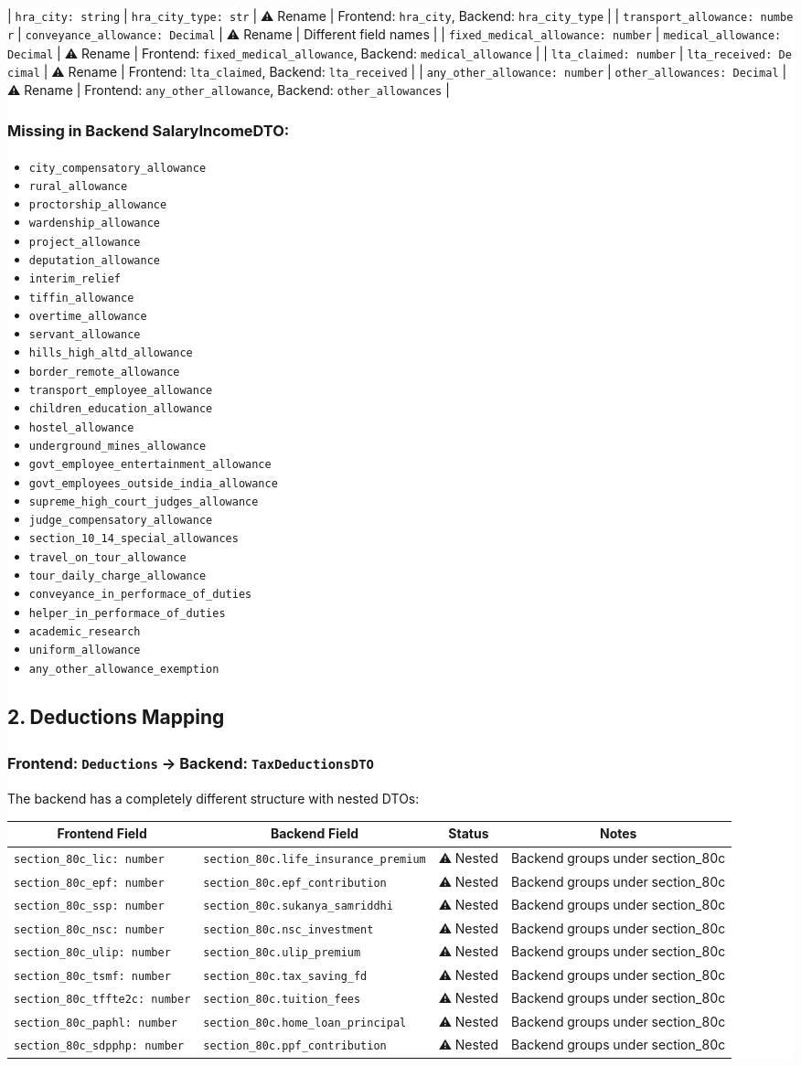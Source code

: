 | `hra_city: string` | `hra_city_type: str` | ⚠️ Rename | Frontend: `hra_city`, Backend: `hra_city_type` |
| `transport_allowance: number` | `conveyance_allowance: Decimal` | ⚠️ Rename | Different field names |
| `fixed_medical_allowance: number` | `medical_allowance: Decimal` | ⚠️ Rename | Frontend: `fixed_medical_allowance`, Backend: `medical_allowance` |
| `lta_claimed: number` | `lta_received: Decimal` | ⚠️ Rename | Frontend: `lta_claimed`, Backend: `lta_received` |
| `any_other_allowance: number` | `other_allowances: Decimal` | ⚠️ Rename | Frontend: `any_other_allowance`, Backend: `other_allowances` |

### Missing in Backend SalaryIncomeDTO:
- `city_compensatory_allowance`
- `rural_allowance`
- `proctorship_allowance`
- `wardenship_allowance`
- `project_allowance`
- `deputation_allowance`
- `interim_relief`
- `tiffin_allowance`
- `overtime_allowance`
- `servant_allowance`
- `hills_high_altd_allowance`
- `border_remote_allowance`
- `transport_employee_allowance`
- `children_education_allowance`
- `hostel_allowance`
- `underground_mines_allowance`
- `govt_employee_entertainment_allowance`
- `govt_employees_outside_india_allowance`
- `supreme_high_court_judges_allowance`
- `judge_compensatory_allowance`
- `section_10_14_special_allowances`
- `travel_on_tour_allowance`
- `tour_daily_charge_allowance`
- `conveyance_in_performace_of_duties`
- `helper_in_performace_of_duties`
- `academic_research`
- `uniform_allowance`
- `any_other_allowance_exemption`

## 2. Deductions Mapping

### Frontend: `Deductions` → Backend: `TaxDeductionsDTO`

The backend has a completely different structure with nested DTOs:

| Frontend Field | Backend Field | Status | Notes |
|---------------|---------------|---------|-------|
| `section_80c_lic: number` | `section_80c.life_insurance_premium` | ⚠️ Nested | Backend groups under section_80c |
| `section_80c_epf: number` | `section_80c.epf_contribution` | ⚠️ Nested | Backend groups under section_80c |
| `section_80c_ssp: number` | `section_80c.sukanya_samriddhi` | ⚠️ Nested | Backend groups under section_80c |
| `section_80c_nsc: number` | `section_80c.nsc_investment` | ⚠️ Nested | Backend groups under section_80c |
| `section_80c_ulip: number` | `section_80c.ulip_premium` | ⚠️ Nested | Backend groups under section_80c |
| `section_80c_tsmf: number` | `section_80c.tax_saving_fd` | ⚠️ Nested | Backend groups under section_80c |
| `section_80c_tffte2c: number` | `section_80c.tuition_fees` | ⚠️ Nested | Backend groups under section_80c |
| `section_80c_paphl: number` | `section_80c.home_loan_principal` | ⚠️ Nested | Backend groups under section_80c |
| `section_80c_sdpphp: number` | `section_80c.ppf_contribution` | ⚠️ Nested | Backend groups under section_80c |